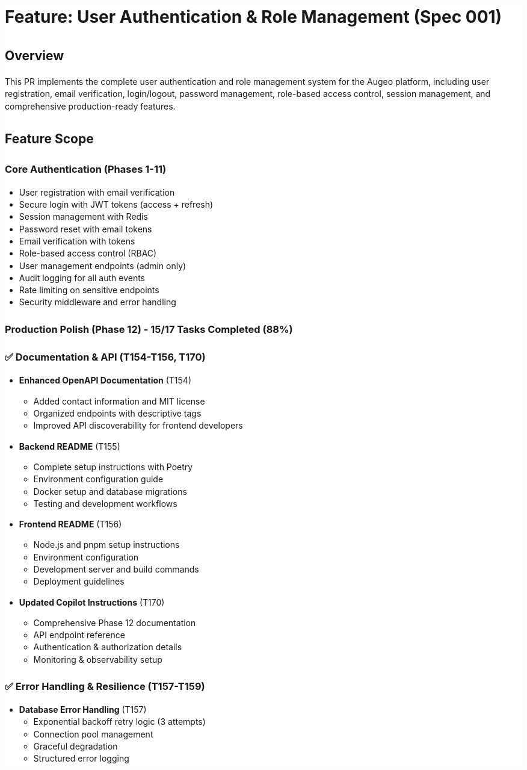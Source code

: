 # Feature: User Authentication & Role Management (Spec 001)

## Overview
This PR implements the complete user authentication and role management system for the Augeo platform, including user registration, email verification, login/logout, password management, role-based access control, session management, and comprehensive production-ready features.

## Feature Scope

### Core Authentication (Phases 1-11)
- User registration with email verification
- Secure login with JWT tokens (access + refresh)
- Session management with Redis
- Password reset with email tokens
- Email verification with tokens
- Role-based access control (RBAC)
- User management endpoints (admin only)
- Audit logging for all auth events
- Rate limiting on sensitive endpoints
- Security middleware and error handling

### Production Polish (Phase 12) - 15/17 Tasks Completed (88%)

### ✅ Documentation & API (T154-T156, T170)
- **Enhanced OpenAPI Documentation** (T154)
  - Added contact information and MIT license
  - Organized endpoints with descriptive tags
  - Improved API discoverability for frontend developers

- **Backend README** (T155)
  - Complete setup instructions with Poetry
  - Environment configuration guide
  - Docker setup and database migrations
  - Testing and development workflows

- **Frontend README** (T156)
  - Node.js and pnpm setup instructions
  - Environment configuration
  - Development server and build commands
  - Deployment guidelines

- **Updated Copilot Instructions** (T170)
  - Comprehensive Phase 12 documentation
  - API endpoint reference
  - Authentication & authorization details
  - Monitoring & observability setup

### ✅ Error Handling & Resilience (T157-T159)
- **Database Error Handling** (T157)
  - Exponential backoff retry logic (3 attempts)
  - Connection pool management
  - Graceful degradation
  - Structured error logging
